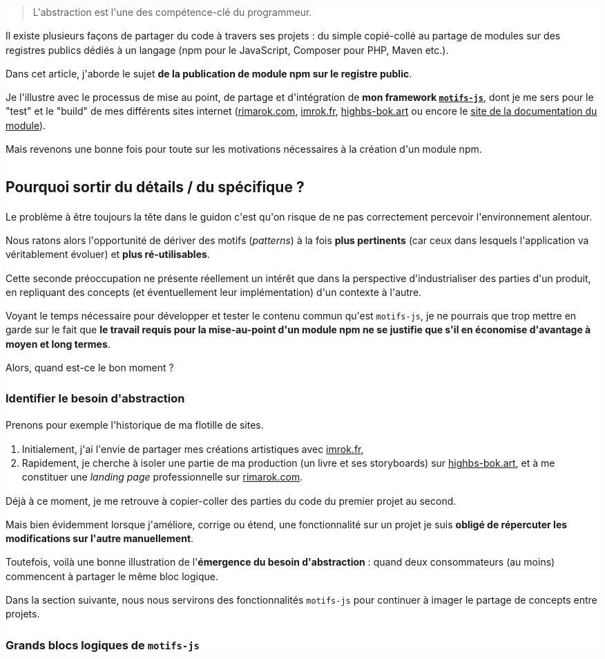 > L'abstraction est l'une des compétence-clé du programmeur.

Il existe plusieurs façons de partager du code à travers ses projets : du simple copié-collé au partage de modules sur des registres publics dédiés à un langage (npm pour le JavaScript, Composer pour PHP, Maven etc.).

Dans cet article, j'aborde le sujet **de la publication de module npm sur le registre public**.

Je l'illustre avec le processus de mise au point, de partage et d'intégration de **mon framework [`motifs-js`](https://github.com/Skaant/motifs-js)**, dont je me sers pour le "test" et le "build" de mes différents sites internet ([rimarok.com](https://rimarok.com), [imrok.fr](https://imrok.fr), [highbs-bok.art](https://highbs-bok.art) ou encore le [site de la documentation du module](https://motifs-js-website.vercel.app)).

Mais revenons une bonne fois pour toute sur les motivations nécessaires à la création d'un module npm. 

## Pourquoi sortir du détails / du spécifique ?

Le problème à être toujours la tête dans le guidon c'est qu'on risque de ne pas correctement percevoir l'environnement alentour. 

Nous ratons alors l'opportunité de dériver des motifs (*patterns*) à la fois **plus pertinents** (car ceux dans lesquels l'application va véritablement évoluer) et **plus ré-utilisables**.

Cette seconde préoccupation ne présente réellement un intérêt que dans la perspective d'industrialiser des parties d'un produit, en repliquant des concepts (et éventuellement leur implémentation) d'un contexte à l'autre.

Voyant le temps nécessaire pour développer et tester le contenu commun qu'est `motifs-js`, je ne pourrais que trop mettre en garde sur le fait que **le travail requis pour la mise-au-point d'un module npm ne se justifie que s'il en économise d'avantage à moyen et long termes**.

Alors, quand est-ce le bon moment ?

### Identifier le besoin d'abstraction

Prenons pour exemple l'historique de ma flotille de sites.

1. Initialement, j'ai l'envie de partager mes créations artistiques avec [imrok.fr](https://imrok.fr),
2. Rapidement, je cherche à isoler une partie de ma production (un livre et ses storyboards) sur [highbs-bok.art](https://highbs-bok.art), et à me constituer une *landing page* professionnelle sur [rimarok.com](rimarok.com).

Déjà à ce moment, je me retrouve à copier-coller des parties du code du premier projet au second.

Mais bien évidemment lorsque j'améliore, corrige ou étend, une fonctionnalité sur un projet je suis **obligé de répercuter les modifications sur l'autre manuellement**.

Toutefois, voilà une bonne illustration de l'**émergence du besoin d'abstraction** : quand deux consommateurs (au moins) commencent à partager le même bloc logique.

Dans la section suivante, nous nous servirons des fonctionnalités `motifs-js` pour continuer à imager le partage de concepts entre projets.

### Grands blocs logiques de `motifs-js`
